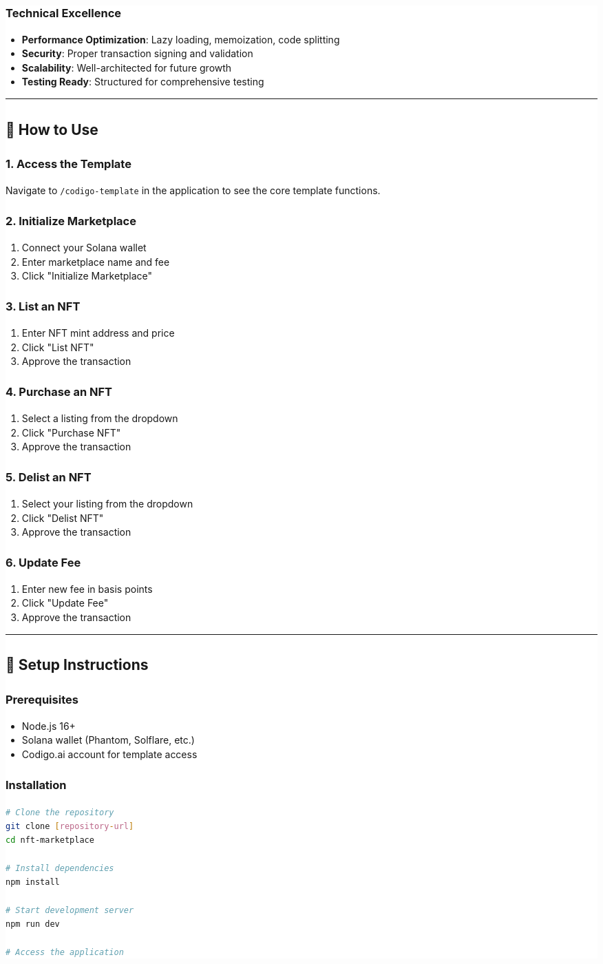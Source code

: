 ### **Technical Excellence**
- **Performance Optimization**: Lazy loading, memoization, code splitting
- **Security**: Proper transaction signing and validation
- **Scalability**: Well-architected for future growth
- **Testing Ready**: Structured for comprehensive testing

---

## 📱 How to Use

### **1. Access the Template**
Navigate to `/codigo-template` in the application to see the core template functions.

### **2. Initialize Marketplace**
1. Connect your Solana wallet
2. Enter marketplace name and fee
3. Click "Initialize Marketplace"

### **3. List an NFT**
1. Enter NFT mint address and price
2. Click "List NFT"
3. Approve the transaction

### **4. Purchase an NFT**
1. Select a listing from the dropdown
2. Click "Purchase NFT"
3. Approve the transaction

### **5. Delist an NFT**
1. Select your listing from the dropdown
2. Click "Delist NFT"
3. Approve the transaction

### **6. Update Fee**
1. Enter new fee in basis points
2. Click "Update Fee"
3. Approve the transaction

---

## 🔧 Setup Instructions

### **Prerequisites**
- Node.js 16+
- Solana wallet (Phantom, Solflare, etc.)
- Codigo.ai account for template access

### **Installation**
```bash
# Clone the repository
git clone [repository-url]
cd nft-marketplace

# Install dependencies
npm install

# Start development server
npm run dev

# Access the application
```